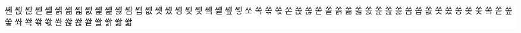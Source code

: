 쏀
쏁
쏂
쏃
쏄
쏅
쏆
쏇
쏈
쏉
쏊
쏋
쏌
쏍
쏎
쏏
쏐
쏑
쏒
쏓
쏔
쏕
쏖
쏗
쏘
쏙
쏚
쏛
쏜
쏝
쏞
쏟
쏠
쏡
쏢
쏣
쏤
쏥
쏦
쏧
쏨
쏩
쏪
쏫
쏬
쏭
쏮
쏯
쏰
쏱
쏲
쏳
쏴
쏵
쏶
쏷
쏸
쏹
쏺
쏻
쏼
쏽
쏾
쏿